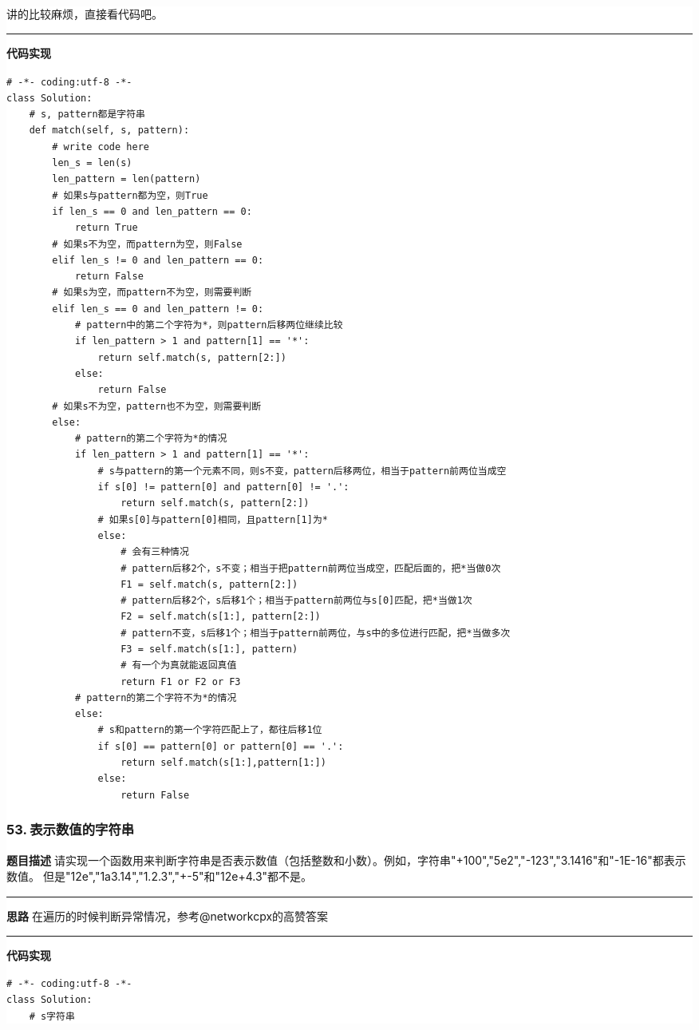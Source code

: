 讲的比较麻烦，直接看代码吧。
* * *
**代码实现**
```
# -*- coding:utf-8 -*-
class Solution:
    # s, pattern都是字符串
    def match(self, s, pattern):
        # write code here
        len_s = len(s)
        len_pattern = len(pattern)
        # 如果s与pattern都为空，则True
        if len_s == 0 and len_pattern == 0:
            return True
        # 如果s不为空，而pattern为空，则False
        elif len_s != 0 and len_pattern == 0:
            return False
        # 如果s为空，而pattern不为空，则需要判断
        elif len_s == 0 and len_pattern != 0:
            # pattern中的第二个字符为*，则pattern后移两位继续比较
            if len_pattern > 1 and pattern[1] == '*':
                return self.match(s, pattern[2:])
            else:
                return False
        # 如果s不为空，pattern也不为空，则需要判断
        else:
            # pattern的第二个字符为*的情况
            if len_pattern > 1 and pattern[1] == '*':
                # s与pattern的第一个元素不同，则s不变，pattern后移两位，相当于pattern前两位当成空
                if s[0] != pattern[0] and pattern[0] != '.':
                    return self.match(s, pattern[2:])
                # 如果s[0]与pattern[0]相同，且pattern[1]为*
                else:
                    # 会有三种情况
                    # pattern后移2个，s不变；相当于把pattern前两位当成空，匹配后面的，把*当做0次
                    F1 = self.match(s, pattern[2:])
                    # pattern后移2个，s后移1个；相当于pattern前两位与s[0]匹配，把*当做1次
                    F2 = self.match(s[1:], pattern[2:])
                    # pattern不变，s后移1个；相当于pattern前两位，与s中的多位进行匹配，把*当做多次
                    F3 = self.match(s[1:], pattern)
                    # 有一个为真就能返回真值
                    return F1 or F2 or F3
            # pattern的第二个字符不为*的情况
            else:
                # s和pattern的第一个字符匹配上了，都往后移1位
                if s[0] == pattern[0] or pattern[0] == '.':
                    return self.match(s[1:],pattern[1:])
                else:
                    return False  
```

### 53. 表示数值的字符串
**题目描述**
请实现一个函数用来判断字符串是否表示数值（包括整数和小数）。例如，字符串"+100","5e2","-123","3.1416"和"-1E-16"都表示数值。 但是"12e","1a3.14","1.2.3","+-5"和"12e+4.3"都不是。
* * *
**思路**
在遍历的时候判断异常情况，参考@networkcpx的高赞答案
* * *
**代码实现**
```
# -*- coding:utf-8 -*-
class Solution:
    # s字符串
```